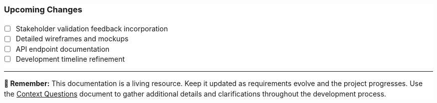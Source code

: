 ### Upcoming Changes
- [ ] Stakeholder validation feedback incorporation
- [ ] Detailed wireframes and mockups
- [ ] API endpoint documentation
- [ ] Development timeline refinement

---

**📌 Remember:** This documentation is a living resource. Keep it updated as requirements evolve and the project progresses. Use the [Context Questions](06-context-questions.md) document to gather additional details and clarifications throughout the development process.